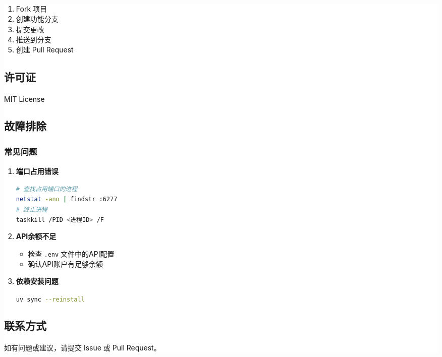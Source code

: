 1. Fork 项目
2. 创建功能分支
3. 提交更改
4. 推送到分支
5. 创建 Pull Request

## 许可证

MIT License

## 故障排除

### 常见问题

1. **端口占用错误**
   ```bash
   # 查找占用端口的进程
   netstat -ano | findstr :6277
   # 终止进程
   taskkill /PID <进程ID> /F
   ```

2. **API余额不足**
   - 检查 `.env` 文件中的API配置
   - 确认API账户有足够余额

3. **依赖安装问题**
   ```bash
   uv sync --reinstall
   ```

## 联系方式

如有问题或建议，请提交 Issue 或 Pull Request。
